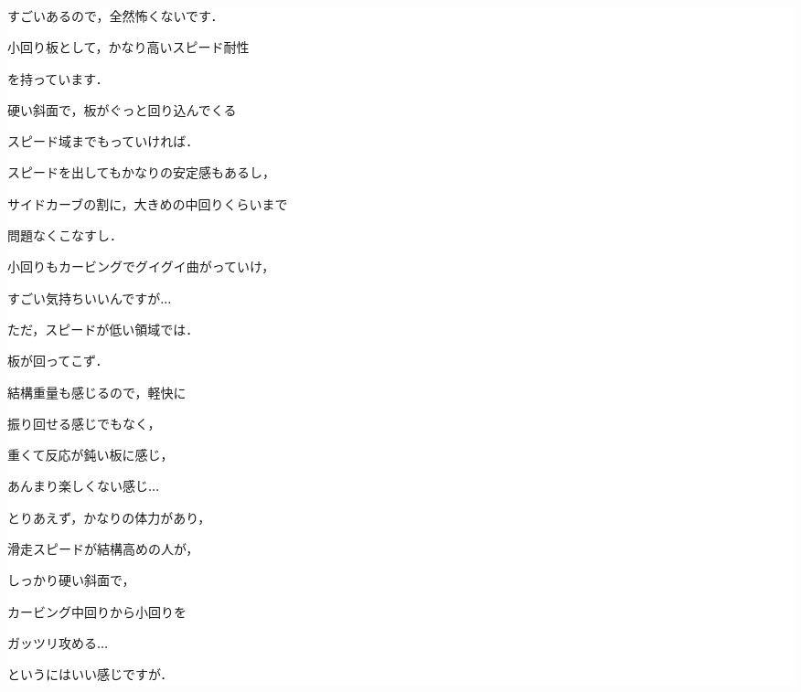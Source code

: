 
すごいあるので，全然怖くないです．


小回り板として，かなり高いスピード耐性


を持っています．





硬い斜面で，板がぐっと回り込んでくる


スピード域までもっていければ．


スピードを出してもかなりの安定感もあるし，


サイドカーブの割に，大きめの中回りくらいまで


問題なくこなすし．


小回りもカービングでグイグイ曲がっていけ，


すごい気持ちいいんですが…





ただ，スピードが低い領域では．


板が回ってこず．


結構重量も感じるので，軽快に


振り回せる感じでもなく，


重くて反応が鈍い板に感じ，


あんまり楽しくない感じ…





とりあえず，かなりの体力があり，


滑走スピードが結構高めの人が，


しっかり硬い斜面で，


カービング中回りから小回りを


ガッツリ攻める…


というにはいい感じですが．
